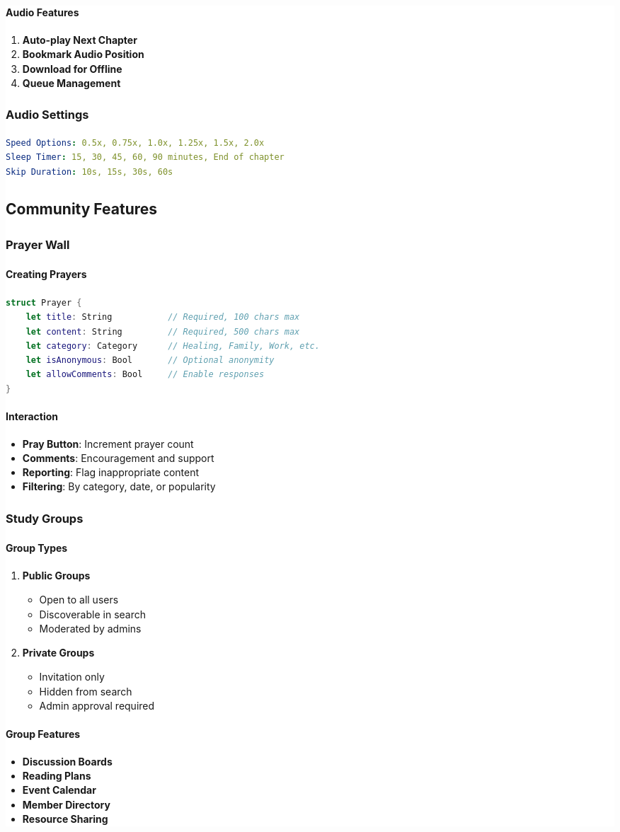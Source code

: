 #### Audio Features
1. **Auto-play Next Chapter**
2. **Bookmark Audio Position**
3. **Download for Offline**
4. **Queue Management**

### Audio Settings
```yaml
Speed Options: 0.5x, 0.75x, 1.0x, 1.25x, 1.5x, 2.0x
Sleep Timer: 15, 30, 45, 60, 90 minutes, End of chapter
Skip Duration: 10s, 15s, 30s, 60s
```

## Community Features

### Prayer Wall

#### Creating Prayers
```swift
struct Prayer {
    let title: String           // Required, 100 chars max
    let content: String         // Required, 500 chars max
    let category: Category      // Healing, Family, Work, etc.
    let isAnonymous: Bool       // Optional anonymity
    let allowComments: Bool     // Enable responses
}
```

#### Interaction
- **Pray Button**: Increment prayer count
- **Comments**: Encouragement and support
- **Reporting**: Flag inappropriate content
- **Filtering**: By category, date, or popularity

### Study Groups

#### Group Types
1. **Public Groups**
   - Open to all users
   - Discoverable in search
   - Moderated by admins

2. **Private Groups**
   - Invitation only
   - Hidden from search
   - Admin approval required

#### Group Features
- **Discussion Boards**
- **Reading Plans**
- **Event Calendar**
- **Member Directory**
- **Resource Sharing**
